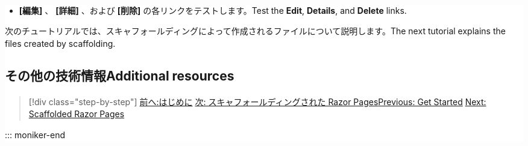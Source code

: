 * <span data-ttu-id="6010c-342">**[編集]** 、 **[詳細]** 、および **[削除]** の各リンクをテストします。</span><span class="sxs-lookup"><span data-stu-id="6010c-342">Test the **Edit**, **Details**, and **Delete** links.</span></span>

<span data-ttu-id="6010c-343">次のチュートリアルでは、スキャフォールディングによって作成されるファイルについて説明します。</span><span class="sxs-lookup"><span data-stu-id="6010c-343">The next tutorial explains the files created by scaffolding.</span></span>

## <a name="additional-resources"></a><span data-ttu-id="6010c-344">その他の技術情報</span><span class="sxs-lookup"><span data-stu-id="6010c-344">Additional resources</span></span>

> [!div class="step-by-step"]
> <span data-ttu-id="6010c-345">[前へ:はじめに](xref:tutorials/razor-pages/razor-pages-start)
> [次: スキャフォールディングされた Razor Pages](xref:tutorials/razor-pages/page)</span><span class="sxs-lookup"><span data-stu-id="6010c-345">[Previous: Get Started](xref:tutorials/razor-pages/razor-pages-start)
[Next: Scaffolded Razor Pages](xref:tutorials/razor-pages/page)</span></span>

::: moniker-end
